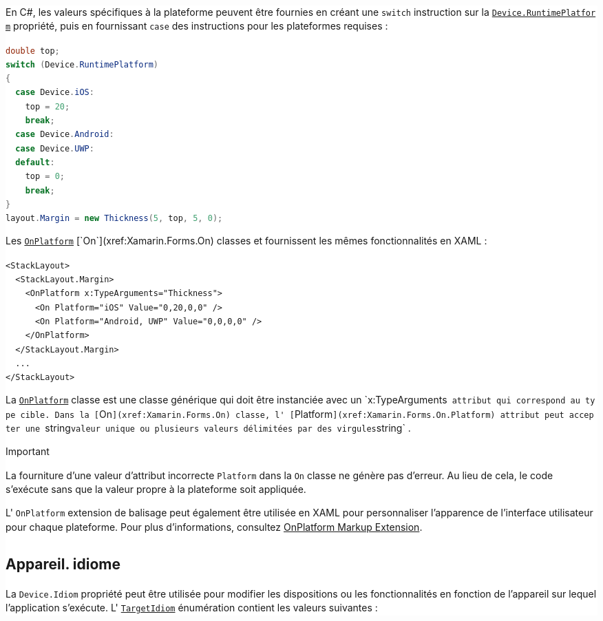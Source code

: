 En C#, les valeurs spécifiques à la plateforme peuvent être fournies en créant une `switch` instruction sur la [`Device.RuntimePlatform`](xref:Xamarin.Forms.Device.RuntimePlatform) propriété, puis en fournissant `case` des instructions pour les plateformes requises :

```csharp
double top;
switch (Device.RuntimePlatform)
{
  case Device.iOS:
    top = 20;
    break;
  case Device.Android:
  case Device.UWP:
  default:
    top = 0;
    break;
}
layout.Margin = new Thickness(5, top, 5, 0);
```

Les [`OnPlatform`](xref:Xamarin.Forms.OnPlatform`1) [`On`](xref:Xamarin.Forms.On) classes et fournissent les mêmes fonctionnalités en XAML :

```xaml
<StackLayout>
  <StackLayout.Margin>
    <OnPlatform x:TypeArguments="Thickness">
      <On Platform="iOS" Value="0,20,0,0" />
      <On Platform="Android, UWP" Value="0,0,0,0" />
    </OnPlatform>
  </StackLayout.Margin>
  ...
</StackLayout>
```

La [`OnPlatform`](xref:Xamarin.Forms.OnPlatform`1) classe est une classe générique qui doit être instanciée avec un `x:TypeArguments` attribut qui correspond au type cible. Dans la [`On`](xref:Xamarin.Forms.On) classe, l' [`Platform`](xref:Xamarin.Forms.On.Platform) attribut peut accepter une `string` valeur unique ou plusieurs valeurs délimitées par des virgules `string` .

> [!IMPORTANT]
> La fourniture d’une valeur d’attribut incorrecte `Platform` dans la `On` classe ne génère pas d’erreur. Au lieu de cela, le code s’exécute sans que la valeur propre à la plateforme soit appliquée.

L' `OnPlatform` extension de balisage peut également être utilisée en XAML pour personnaliser l’apparence de l’interface utilisateur pour chaque plateforme. Pour plus d’informations, consultez [OnPlatform Markup Extension](~/xamarin-forms/xaml/markup-extensions/consuming.md#onplatform-markup-extension).

## <a name="deviceidiom"></a>Appareil. idiome

La `Device.Idiom` propriété peut être utilisée pour modifier les dispositions ou les fonctionnalités en fonction de l’appareil sur lequel l’application s’exécute. L' [`TargetIdiom`](xref:Xamarin.Forms.TargetIdiom) énumération contient les valeurs suivantes :
